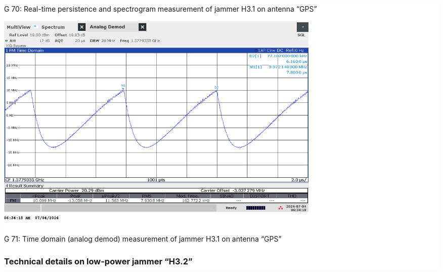 G 70: Real-time persistence and spectrogram measurement of jammer H3.1
on antenna “GPS”

<img src="media\image80.png" style="width:6.27083in;height:4.16667in" />

G 71: Time domain (analog demod) measurement of jammer H3.1 on antenna
“GPS”

### Technical details on low-power jammer “H3.2”